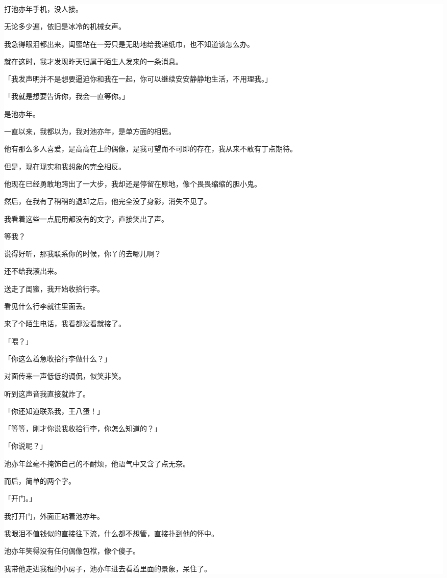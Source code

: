 打池亦年手机，没人接。

无论多少遍，依旧是冰冷的机械女声。

我急得眼泪都出来，闺蜜站在一旁只是无助地给我递纸巾，也不知道该怎么办。

就在这时，我才发现昨天归属于陌生人发来的一条消息。

「我发声明并不是想要逼迫你和我在一起，你可以继续安安静静地生活，不用理我。」

「我就是想要告诉你，我会一直等你。」

是池亦年。

一直以来，我都以为，我对池亦年，是单方面的相思。

他有那么多人喜爱，是高高在上的偶像，是我可望而不可即的存在，我从来不敢有丁点期待。

但是，现在现实和我想象的完全相反。

他现在已经勇敢地跨出了一大步，我却还是停留在原地，像个畏畏缩缩的胆小鬼。

然后，在我有了稍稍的退却之后，他完全没了身影，消失不见了。

我看着这些一点屁用都没有的文字，直接笑出了声。

等我？

说得好听，那我联系你的时候，你丫的去哪儿啊？

还不给我滚出来。

送走了闺蜜，我开始收拾行李。

看见什么行李就往里面丢。

来了个陌生电话，我看都没看就接了。

「喂？」

「你这么着急收拾行李做什么？」

对面传来一声低低的调侃，似笑非笑。

听到这声音我直接就炸了。

「你还知道联系我，王八蛋！」

「等等，刚才你说我收拾行李，你怎么知道的？」

「你说呢？」

池亦年丝毫不掩饰自己的不耐烦，他语气中又含了点无奈。

而后，简单的两个字。

「开门。」

我打开门，外面正站着池亦年。

我眼泪不值钱似的直接往下流，什么都不想管，直接扑到他的怀中。

池亦年笑得没有任何偶像包袱，像个傻子。

我带他走进我租的小房子，池亦年进去看着里面的景象，呆住了。
